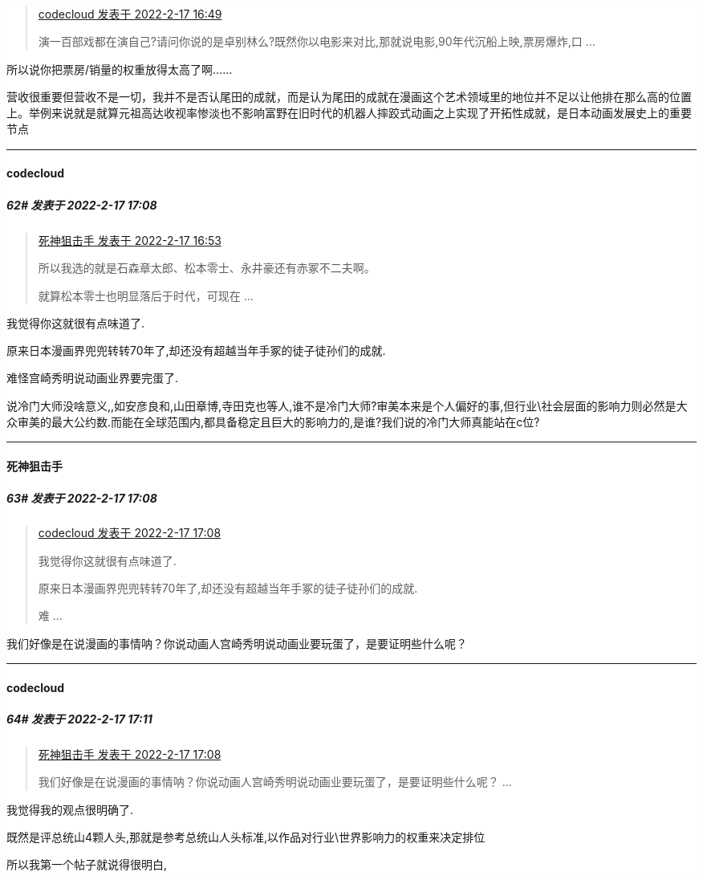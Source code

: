 <blockquote><a href="httphttps://bbs.saraba1st.com/2b/forum.php?mod=redirect&amp;goto=findpost&amp;pid=54727795&amp;ptid=2053105" target="_blank">codecloud 发表于 2022-2-17 16:49</a>

演一百部戏都在演自己?请问你说的是卓别林么?既然你以电影来对比,那就说电影,90年代沉船上映,票房爆炸,口 ...</blockquote>
所以说你把票房/销量的权重放得太高了啊……

营收很重要但营收不是一切，我并不是否认尾田的成就，而是认为尾田的成就在漫画这个艺术领域里的地位并不足以让他排在那么高的位置上。举例来说就是就算元祖高达收视率惨淡也不影响富野在旧时代的机器人摔跤式动画之上实现了开拓性成就，是日本动画发展史上的重要节点

*****

####  codecloud  
##### 62#       发表于 2022-2-17 17:08

<blockquote><a href="httphttps://bbs.saraba1st.com/2b/forum.php?mod=redirect&amp;goto=findpost&amp;pid=54727853&amp;ptid=2053105" target="_blank">死神狙击手 发表于 2022-2-17 16:53</a>

所以我选的就是石森章太郎、松本零士、永井豪还有赤冢不二夫啊。

就算松本零士也明显落后于时代，可现在 ...</blockquote>
我觉得你这就很有点味道了.

原来日本漫画界兜兜转转70年了,却还没有超越当年手冢的徒子徒孙们的成就.

难怪宫崎秀明说动画业界要完蛋了.

说冷门大师没啥意义,,如安彦良和,山田章博,寺田克也等人,谁不是冷门大师?审美本来是个人偏好的事,但行业\社会层面的影响力则必然是大众审美的最大公约数.而能在全球范围内,都具备稳定且巨大的影响力的,是谁?我们说的冷门大师真能站在c位?

*****

####  死神狙击手  
##### 63#       发表于 2022-2-17 17:08

<blockquote><a href="httphttps://bbs.saraba1st.com/2b/forum.php?mod=redirect&amp;goto=findpost&amp;pid=54728061&amp;ptid=2053105" target="_blank">codecloud 发表于 2022-2-17 17:08</a>

我觉得你这就很有点味道了.

原来日本漫画界兜兜转转70年了,却还没有超越当年手冢的徒子徒孙们的成就.

难 ...</blockquote>
我们好像是在说漫画的事情呐？你说动画人宫崎秀明说动画业要玩蛋了，是要证明些什么呢？

*****

####  codecloud  
##### 64#       发表于 2022-2-17 17:11

<blockquote><a href="httphttps://bbs.saraba1st.com/2b/forum.php?mod=redirect&amp;goto=findpost&amp;pid=54728077&amp;ptid=2053105" target="_blank">死神狙击手 发表于 2022-2-17 17:08</a>

我们好像是在说漫画的事情呐？你说动画人宫崎秀明说动画业要玩蛋了，是要证明些什么呢？ ...</blockquote>
我觉得我的观点很明确了.

既然是评总统山4颗人头,那就是参考总统山人头标准,以作品对行业\世界影响力的权重来决定排位

所以我第一个帖子就说得很明白,
